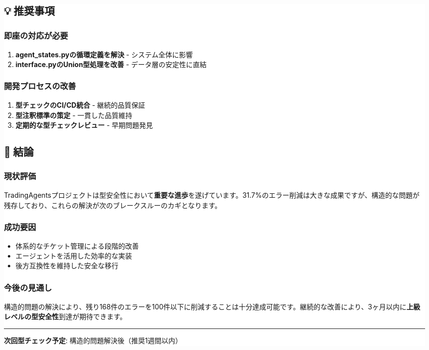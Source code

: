 ## 💡 推奨事項

### 即座の対応が必要
1. **agent_states.pyの循環定義を解決** - システム全体に影響
2. **interface.pyのUnion型処理を改善** - データ層の安定性に直結

### 開発プロセスの改善
1. **型チェックのCI/CD統合** - 継続的品質保証
2. **型注釈標準の策定** - 一貫した品質維持
3. **定期的な型チェックレビュー** - 早期問題発見

## 📝 結論

### 現状評価
TradingAgentsプロジェクトは型安全性において**重要な進歩**を遂げています。31.7%のエラー削減は大きな成果ですが、構造的な問題が残存しており、これらの解決が次のブレークスルーのカギとなります。

### 成功要因
- 体系的なチケット管理による段階的改善
- エージェントを活用した効率的な実装
- 後方互換性を維持した安全な移行

### 今後の見通し
構造的問題の解決により、残り168件のエラーを100件以下に削減することは十分達成可能です。継続的な改善により、3ヶ月以内に**上級レベルの型安全性**到達が期待できます。

---
**次回型チェック予定**: 構造的問題解決後（推奨1週間以内）